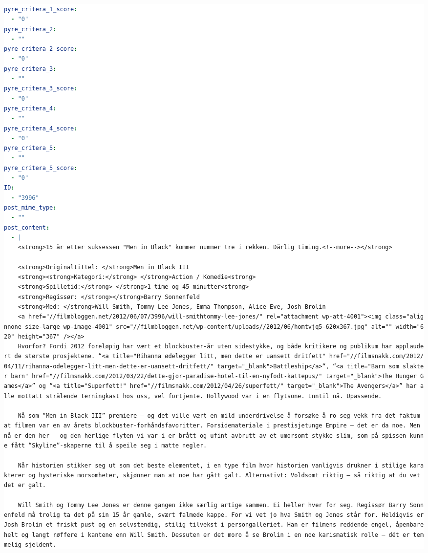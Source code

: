 ```yaml
pyre_critera_1_score:
  - "0"
pyre_critera_2:
  - ""
pyre_critera_2_score:
  - "0"
pyre_critera_3:
  - ""
pyre_critera_3_score:
  - "0"
pyre_critera_4:
  - ""
pyre_critera_4_score:
  - "0"
pyre_critera_5:
  - ""
pyre_critera_5_score:
  - "0"
ID:
  - "3996"
post_mime_type:
  - ""
post_content:
  - |
    <strong>15 år etter suksessen "Men in Black" kommer nummer tre i rekken. Dårlig timing.<!--more--></strong>

    <strong>Originaltittel: </strong>Men in Black III
    <strong><strong>Kategori:</strong> </strong>Action / Komedie<strong>
    <strong>Spilletid:</strong> </strong>1 time og 45 minutter<strong>
    <strong>Regissør: </strong></strong>Barry Sonnenfeld
    <strong>Med: </strong>Will Smith, Tommy Lee Jones, Emma Thompson, Alice Eve, Josh Brolin
    <a href="//filmbloggen.net/2012/06/07/3996/will-smithtommy-lee-jones/" rel="attachment wp-att-4001"><img class="alignnone size-large wp-image-4001" src="//filmbloggen.net/wp-content/uploads//2012/06/homtvjq5-620x367.jpg" alt="" width="620" height="367" /></a>
    Hvorfor? Fordi 2012 foreløpig har vært et blockbuster-år uten sidestykke, og både kritikere og publikum har applaudert de største prosjektene. “<a title="Rihanna ødelegger litt, men dette er uansett dritfett" href="//filmsnakk.com/2012/04/11/rihanna-odelegger-litt-men-dette-er-uansett-dritfett/" target="_blank">Battleship</a>“, “<a title="Barn som slakter barn" href="//filmsnakk.com/2012/03/22/dette-gjor-paradise-hotel-til-en-nyfodt-kattepus/" target="_blank">The Hunger Games</a>” og “<a title="Superfett!" href="//filmsnakk.com/2012/04/26/superfett/" target="_blank">The Avengers</a>” har alle mottatt strålende terningkast hos oss, vel fortjente. Hollywood var i en flytsone. Inntil nå. Upassende.

    Nå som “Men in Black III” premiere – og det ville vært en mild underdrivelse å forsøke å ro seg vekk fra det faktum at filmen var en av årets blockbuster-forhåndsfavoritter. Forsidemateriale i prestisjetunge Empire – det er da noe. Men nå er den her – og den herlige flyten vi var i er brått og ufint avbrutt av et umorsomt stykke slim, som på spissen kunne fått “Skyline”-skaperne til å speile seg i matte negler.

    Når historien stikker seg ut som det beste elementet, i en type film hvor historien vanligvis drukner i stilige karakterer og hysteriske morsomheter, skjønner man at noe har gått galt. Alternativt: Voldsomt riktig – så riktig at du vet det er galt.

    Will Smith og Tommy Lee Jones er denne gangen ikke særlig artige sammen. Ei heller hver for seg. Regissør Barry Sonnenfeld må trolig ta det på sin 15 år gamle, svært falmede kappe. For vi vet jo hva Smith og Jones står for. Heldigvis er Josh Brolin et friskt pust og en selvstendig, stilig tilvekst i persongalleriet. Han er filmens reddende engel, åpenbare helt og langt røffere i kantene enn Will Smith. Dessuten er det moro å se Brolin i en noe karismatisk rolle – dét er temmelig sjeldent.

```